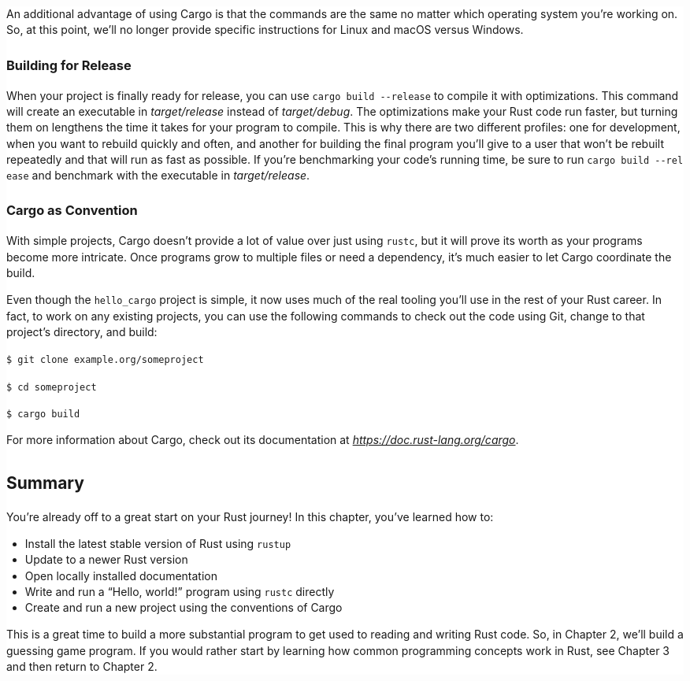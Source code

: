 An additional advantage of using Cargo is that the commands are the same no
matter which operating system you’re working on. So, at this point, we’ll no
longer provide specific instructions for Linux and macOS versus Windows.

### Building for Release

When your project is finally ready for release, you can use `cargo build
--release` to compile it with optimizations. This command will create an
executable in *target/release* instead of *target/debug*. The optimizations
make your Rust code run faster, but turning them on lengthens the time it takes
for your program to compile. This is why there are two different profiles: one
for development, when you want to rebuild quickly and often, and another for
building the final program you’ll give to a user that won’t be rebuilt
repeatedly and that will run as fast as possible. If you’re benchmarking your
code’s running time, be sure to run `cargo build --release` and benchmark with
the executable in *target/release*.

### Cargo as Convention

With simple projects, Cargo doesn’t provide a lot of value over just using
`rustc`, but it will prove its worth as your programs become more intricate.
Once programs grow to multiple files or need a dependency, it’s much easier to
let Cargo coordinate the build.

Even though the `hello_cargo` project is simple, it now uses much of the real
tooling you’ll use in the rest of your Rust career. In fact, to work on any
existing projects, you can use the following commands to check out the code
using Git, change to that project’s directory, and build:

```
$ git clone example.org/someproject
```

```
$ cd someproject
```

```
$ cargo build
```

For more information about Cargo, check out its documentation at
*https://doc.rust-lang.org/cargo*.

## Summary

You’re already off to a great start on your Rust journey! In this chapter,
you’ve learned how to:

* Install the latest stable version of Rust using `rustup`
* Update to a newer Rust version
* Open locally installed documentation
* Write and run a “Hello, world!” program using `rustc` directly
* Create and run a new project using the conventions of Cargo

This is a great time to build a more substantial program to get used to reading
and writing Rust code. So, in Chapter 2, we’ll build a guessing game program.
If you would rather start by learning how common programming concepts work in
Rust, see Chapter 3 and then return to Chapter 2.

